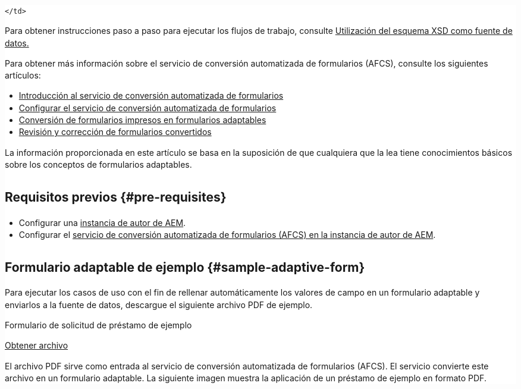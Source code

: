     </td> 
  </tr>
  <tr>
  <td></td> 
   <td> 
    <p>Para obtener instrucciones paso a paso para ejecutar los flujos de trabajo, consulte <a href="#xsddatasource">Utilización del esquema XSD como fuente de datos.</a></p>
    </td> 
  </tr>
 </tbody> 
</table>


Para obtener más información sobre el servicio de conversión automatizada de formularios (AFCS), consulte los siguientes artículos:

* [Introducción al servicio de conversión automatizada de formularios](introduction.md)
* [Configurar el servicio de conversión automatizada de formularios](configure-service.md)
* [Conversión de formularios impresos en formularios adaptables](convert-existing-forms-to-adaptive-forms.md)
* [Revisión y corrección de formularios convertidos](review-correct-ui-edited.md)

La información proporcionada en este artículo se basa en la suposición de que cualquiera que la lea tiene conocimientos básicos sobre los conceptos de formularios adaptables.

## Requisitos previos {#pre-requisites}

* Configurar una [instancia de autor de AEM](https://helpx.adobe.com/es/experience-manager/6-5/sites/deploying/using/deploy.html).
* Configurar el [servicio de conversión automatizada de formularios (AFCS) en la instancia de autor de AEM](configure-service.md).

## Formulario adaptable de ejemplo {#sample-adaptive-form}

Para ejecutar los casos de uso con el fin de rellenar automáticamente los valores de campo en un formulario adaptable y enviarlos a la fuente de datos, descargue el siguiente archivo PDF de ejemplo.

Formulario de solicitud de préstamo de ejemplo

[Obtener archivo](assets/sample_loan_application_form.pdf)

El archivo PDF sirve como entrada al servicio de conversión automatizada de formularios (AFCS). El servicio convierte este archivo en un formulario adaptable. La siguiente imagen muestra la aplicación de un préstamo de ejemplo en formato PDF.
